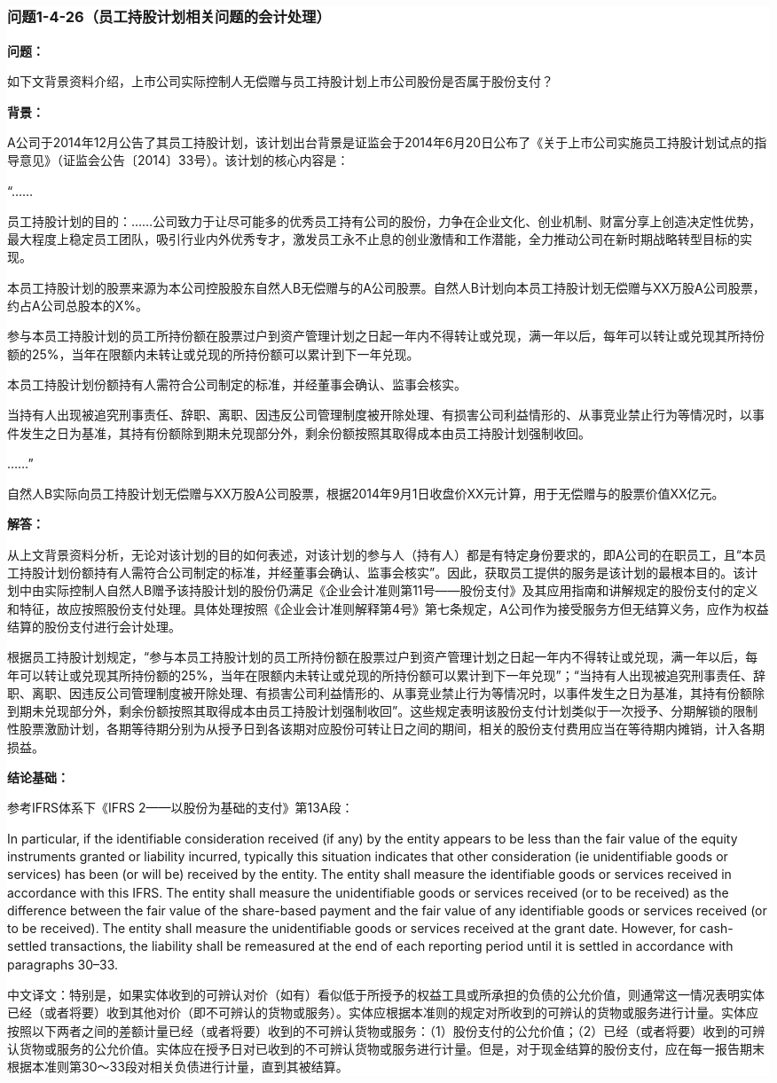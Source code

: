 ### 问题1-4-26（员工持股计划相关问题的会计处理）

**问题：**

如下文背景资料介绍，上市公司实际控制人无偿赠与员工持股计划上市公司股份是否属于股份支付？

**背景：**

A公司于2014年12月公告了其员工持股计划，该计划出台背景是证监会于2014年6月20日公布了《关于上市公司实施员工持股计划试点的指导意见》（证监会公告〔2014〕33号）。该计划的核心内容是：

“……

员工持股计划的目的：……公司致力于让尽可能多的优秀员工持有公司的股份，力争在企业文化、创业机制、财富分享上创造决定性优势，最大程度上稳定员工团队，吸引行业内外优秀专才，激发员工永不止息的创业激情和工作潜能，全力推动公司在新时期战略转型目标的实现。

本员工持股计划的股票来源为本公司控股股东自然人B无偿赠与的A公司股票。自然人B计划向本员工持股计划无偿赠与XX万股A公司股票，约占A公司总股本的X%。

参与本员工持股计划的员工所持份额在股票过户到资产管理计划之日起一年内不得转让或兑现，满一年以后，每年可以转让或兑现其所持份额的25%，当年在限额内未转让或兑现的所持份额可以累计到下一年兑现。

本员工持股计划份额持有人需符合公司制定的标准，并经董事会确认、监事会核实。

当持有人出现被追究刑事责任、辞职、离职、因违反公司管理制度被开除处理、有损害公司利益情形的、从事竞业禁止行为等情况时，以事件发生之日为基准，其持有份额除到期未兑现部分外，剩余份额按照其取得成本由员工持股计划强制收回。

……”

自然人B实际向员工持股计划无偿赠与XX万股A公司股票，根据2014年9月1日收盘价XX元计算，用于无偿赠与的股票价值XX亿元。

**解答：**

从上文背景资料分析，无论对该计划的目的如何表述，对该计划的参与人（持有人）都是有特定身份要求的，即A公司的在职员工，且“本员工持股计划份额持有人需符合公司制定的标准，并经董事会确认、监事会核实”。因此，获取员工提供的服务是该计划的最根本目的。该计划中由实际控制人自然人B赠予该持股计划的股份仍满足《企业会计准则第11号——股份支付》及其应用指南和讲解规定的股份支付的定义和特征，故应按照股份支付处理。具体处理按照《企业会计准则解释第4号》第七条规定，A公司作为接受服务方但无结算义务，应作为权益结算的股份支付进行会计处理。

根据员工持股计划规定，“参与本员工持股计划的员工所持份额在股票过户到资产管理计划之日起一年内不得转让或兑现，满一年以后，每年可以转让或兑现其所持份额的25%，当年在限额内未转让或兑现的所持份额可以累计到下一年兑现”；“当持有人出现被追究刑事责任、辞职、离职、因违反公司管理制度被开除处理、有损害公司利益情形的、从事竞业禁止行为等情况时，以事件发生之日为基准，其持有份额除到期未兑现部分外，剩余份额按照其取得成本由员工持股计划强制收回”。这些规定表明该股份支付计划类似于一次授予、分期解锁的限制性股票激励计划，各期等待期分别为从授予日到各该期对应股份可转让日之间的期间，相关的股份支付费用应当在等待期内摊销，计入各期损益。

**结论基础：**

参考IFRS体系下《IFRS 2——以股份为基础的支付》第13A段：

In particular, if the identifiable consideration received (if any) by the entity
appears to be less than the fair value of the equity instruments granted or
liability incurred, typically this situation indicates that other consideration
(ie unidentifiable goods or services) has been (or will be) received by the
entity. The entity shall measure the identifiable goods or services received in
accordance with this IFRS. The entity shall measure the unidentifiable goods or
services received (or to be received) as the difference between the fair value
of the share-based payment and the fair value of any identifiable goods or
services received (or to be received). The entity shall measure the
unidentifiable goods or services received at the grant date. However, for
cash-settled transactions, the liability shall be remeasured at the end of each
reporting period until it is settled in accordance with paragraphs 30–33.

中文译文：特别是，如果实体收到的可辨认对价（如有）看似低于所授予的权益工具或所承担的负债的公允价值，则通常这一情况表明实体已经（或者将要）收到其他对价（即不可辨认的货物或服务）。实体应根据本准则的规定对所收到的可辨认的货物或服务进行计量。实体应按照以下两者之间的差额计量已经（或者将要）收到的不可辨认货物或服务：（1）股份支付的公允价值；（2）已经（或者将要）收到的可辨认货物或服务的公允价值。实体应在授予日对已收到的不可辨认货物或服务进行计量。但是，对于现金结算的股份支付，应在每一报告期末根据本准则第30～33段对相关负债进行计量，直到其被结算。
